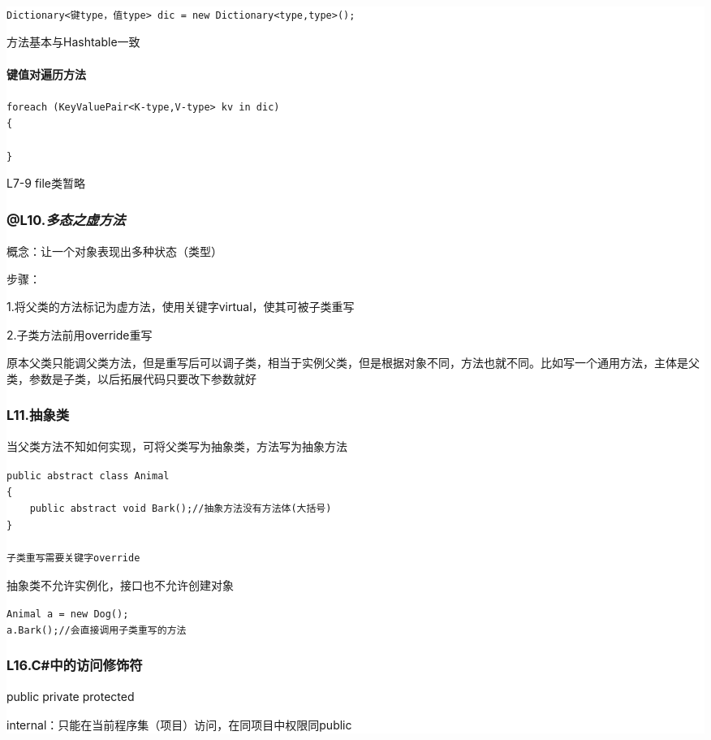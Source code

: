 `Dictionary<键type，值type> dic = new Dictionary<type,type>();`

方法基本与Hashtable一致

#### 键值对遍历方法

```
foreach (KeyValuePair<K-type,V-type> kv in dic)
{
	
}
```





L7-9 file类暂略

### @L10.*多态之虚方法*

概念：让一个对象表现出多种状态（类型）

步骤：

1.将父类的方法标记为虚方法，使用关键字virtual，使其可被子类重写

2.子类方法前用override重写



原本父类只能调父类方法，但是重写后可以调子类，相当于实例父类，但是根据对象不同，方法也就不同。比如写一个通用方法，主体是父类，参数是子类，以后拓展代码只要改下参数就好



### L11.抽象类

当父类方法不知如何实现，可将父类写为抽象类，方法写为抽象方法

```
public abstract class Animal
{
	public abstract void Bark();//抽象方法没有方法体(大括号)
}

子类重写需要关键字override
```

抽象类不允许实例化，接口也不允许创建对象

```
Animal a = new Dog();
a.Bark();//会直接调用子类重写的方法
```



### L16.C#中的访问修饰符

public private protected

internal：只能在当前程序集（项目）访问，在同项目中权限同public
